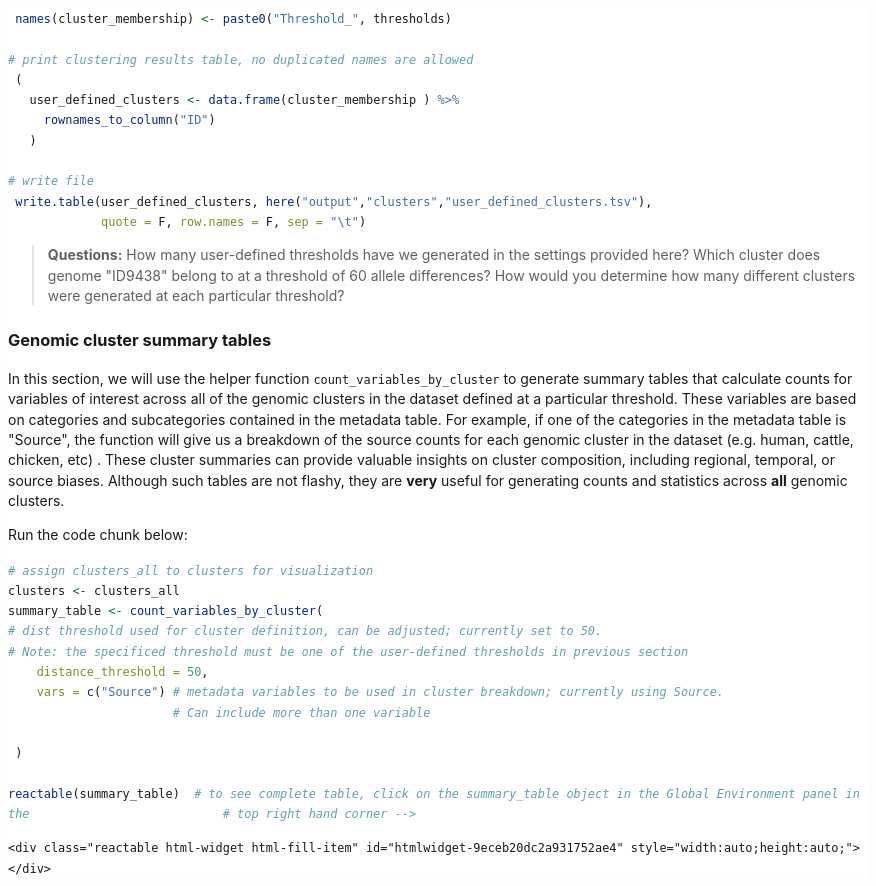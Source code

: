 ```r
 names(cluster_membership) <- paste0("Threshold_", thresholds)

# print clustering results table, no duplicated names are allowed
 (
   user_defined_clusters <- data.frame(cluster_membership ) %>%
     rownames_to_column("ID")
   )

# write file
 write.table(user_defined_clusters, here("output","clusters","user_defined_clusters.tsv"),
             quote = F, row.names = F, sep = "\t")
```
> **Questions:** How many user-defined thresholds have we generated in the settings provided here? Which cluster does genome "ID9438" belong to at a threshold of 60 allele differences? How would you determine how many different clusters were generated at each particular threshold? 

### Genomic cluster summary tables

In this section, we will use the helper function `count_variables_by_cluster` to generate summary tables that calculate counts for variables of interest across all of the genomic clusters in the dataset defined at a particular threshold. These variables are based on categories and subcategories contained in the metadata table. For example, if one of the categories in the metadata table is "Source", the function will give us a breakdown of the source counts for each genomic cluster in the dataset (e.g. human, cattle, chicken, etc) . These cluster summaries can provide valuable insights on cluster composition, including regional, temporal, or source biases. Although such tables are not flashy, they are **very** useful for generating counts and statistics across **all** genomic clusters. 

Run the code chunk below:

```r
# assign clusters_all to clusters for visualization  
clusters <- clusters_all 
summary_table <- count_variables_by_cluster(
# dist threshold used for cluster definition, can be adjusted; currently set to 50.
# Note: the specificed threshold must be one of the user-defined thresholds in previous section
    distance_threshold = 50, 
    vars = c("Source") # metadata variables to be used in cluster breakdown; currently using Source. 
                       # Can include more than one variable
    
 ) 

reactable(summary_table)  # to see complete table, click on the summary_table object in the Global Environment panel in the                           # top right hand corner -->
```

```{=html}
<div class="reactable html-widget html-fill-item" id="htmlwidget-9eceb20dc2a931752ae4" style="width:auto;height:auto;"></div>
```